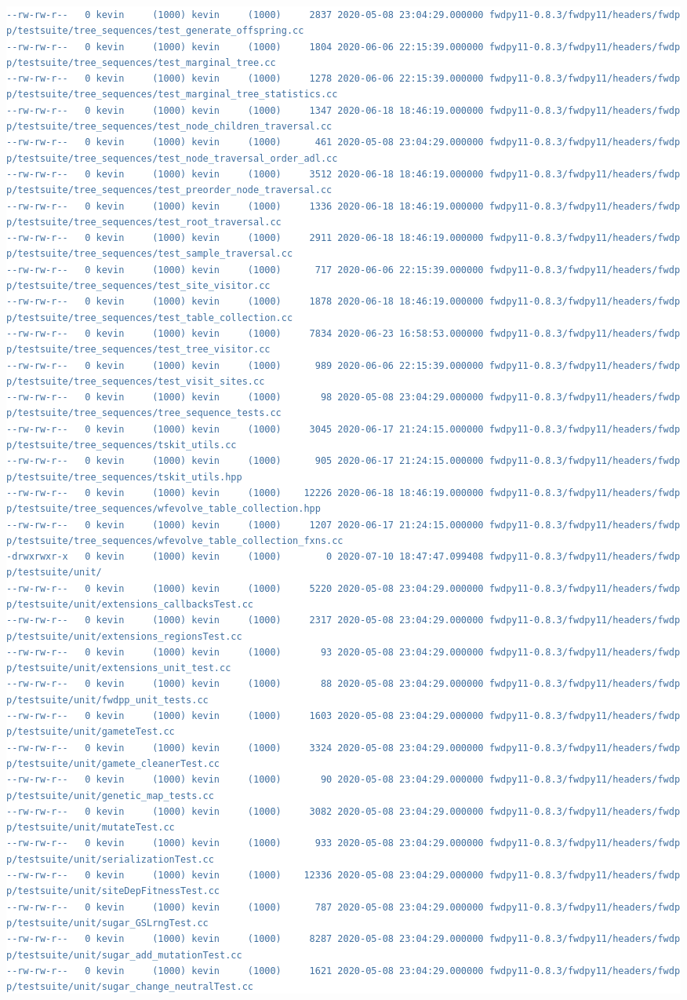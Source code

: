 ```diff
--rw-rw-r--   0 kevin     (1000) kevin     (1000)     2837 2020-05-08 23:04:29.000000 fwdpy11-0.8.3/fwdpy11/headers/fwdpp/testsuite/tree_sequences/test_generate_offspring.cc
--rw-rw-r--   0 kevin     (1000) kevin     (1000)     1804 2020-06-06 22:15:39.000000 fwdpy11-0.8.3/fwdpy11/headers/fwdpp/testsuite/tree_sequences/test_marginal_tree.cc
--rw-rw-r--   0 kevin     (1000) kevin     (1000)     1278 2020-06-06 22:15:39.000000 fwdpy11-0.8.3/fwdpy11/headers/fwdpp/testsuite/tree_sequences/test_marginal_tree_statistics.cc
--rw-rw-r--   0 kevin     (1000) kevin     (1000)     1347 2020-06-18 18:46:19.000000 fwdpy11-0.8.3/fwdpy11/headers/fwdpp/testsuite/tree_sequences/test_node_children_traversal.cc
--rw-rw-r--   0 kevin     (1000) kevin     (1000)      461 2020-05-08 23:04:29.000000 fwdpy11-0.8.3/fwdpy11/headers/fwdpp/testsuite/tree_sequences/test_node_traversal_order_adl.cc
--rw-rw-r--   0 kevin     (1000) kevin     (1000)     3512 2020-06-18 18:46:19.000000 fwdpy11-0.8.3/fwdpy11/headers/fwdpp/testsuite/tree_sequences/test_preorder_node_traversal.cc
--rw-rw-r--   0 kevin     (1000) kevin     (1000)     1336 2020-06-18 18:46:19.000000 fwdpy11-0.8.3/fwdpy11/headers/fwdpp/testsuite/tree_sequences/test_root_traversal.cc
--rw-rw-r--   0 kevin     (1000) kevin     (1000)     2911 2020-06-18 18:46:19.000000 fwdpy11-0.8.3/fwdpy11/headers/fwdpp/testsuite/tree_sequences/test_sample_traversal.cc
--rw-rw-r--   0 kevin     (1000) kevin     (1000)      717 2020-06-06 22:15:39.000000 fwdpy11-0.8.3/fwdpy11/headers/fwdpp/testsuite/tree_sequences/test_site_visitor.cc
--rw-rw-r--   0 kevin     (1000) kevin     (1000)     1878 2020-06-18 18:46:19.000000 fwdpy11-0.8.3/fwdpy11/headers/fwdpp/testsuite/tree_sequences/test_table_collection.cc
--rw-rw-r--   0 kevin     (1000) kevin     (1000)     7834 2020-06-23 16:58:53.000000 fwdpy11-0.8.3/fwdpy11/headers/fwdpp/testsuite/tree_sequences/test_tree_visitor.cc
--rw-rw-r--   0 kevin     (1000) kevin     (1000)      989 2020-06-06 22:15:39.000000 fwdpy11-0.8.3/fwdpy11/headers/fwdpp/testsuite/tree_sequences/test_visit_sites.cc
--rw-rw-r--   0 kevin     (1000) kevin     (1000)       98 2020-05-08 23:04:29.000000 fwdpy11-0.8.3/fwdpy11/headers/fwdpp/testsuite/tree_sequences/tree_sequence_tests.cc
--rw-rw-r--   0 kevin     (1000) kevin     (1000)     3045 2020-06-17 21:24:15.000000 fwdpy11-0.8.3/fwdpy11/headers/fwdpp/testsuite/tree_sequences/tskit_utils.cc
--rw-rw-r--   0 kevin     (1000) kevin     (1000)      905 2020-06-17 21:24:15.000000 fwdpy11-0.8.3/fwdpy11/headers/fwdpp/testsuite/tree_sequences/tskit_utils.hpp
--rw-rw-r--   0 kevin     (1000) kevin     (1000)    12226 2020-06-18 18:46:19.000000 fwdpy11-0.8.3/fwdpy11/headers/fwdpp/testsuite/tree_sequences/wfevolve_table_collection.hpp
--rw-rw-r--   0 kevin     (1000) kevin     (1000)     1207 2020-06-17 21:24:15.000000 fwdpy11-0.8.3/fwdpy11/headers/fwdpp/testsuite/tree_sequences/wfevolve_table_collection_fxns.cc
-drwxrwxr-x   0 kevin     (1000) kevin     (1000)        0 2020-07-10 18:47:47.099408 fwdpy11-0.8.3/fwdpy11/headers/fwdpp/testsuite/unit/
--rw-rw-r--   0 kevin     (1000) kevin     (1000)     5220 2020-05-08 23:04:29.000000 fwdpy11-0.8.3/fwdpy11/headers/fwdpp/testsuite/unit/extensions_callbacksTest.cc
--rw-rw-r--   0 kevin     (1000) kevin     (1000)     2317 2020-05-08 23:04:29.000000 fwdpy11-0.8.3/fwdpy11/headers/fwdpp/testsuite/unit/extensions_regionsTest.cc
--rw-rw-r--   0 kevin     (1000) kevin     (1000)       93 2020-05-08 23:04:29.000000 fwdpy11-0.8.3/fwdpy11/headers/fwdpp/testsuite/unit/extensions_unit_test.cc
--rw-rw-r--   0 kevin     (1000) kevin     (1000)       88 2020-05-08 23:04:29.000000 fwdpy11-0.8.3/fwdpy11/headers/fwdpp/testsuite/unit/fwdpp_unit_tests.cc
--rw-rw-r--   0 kevin     (1000) kevin     (1000)     1603 2020-05-08 23:04:29.000000 fwdpy11-0.8.3/fwdpy11/headers/fwdpp/testsuite/unit/gameteTest.cc
--rw-rw-r--   0 kevin     (1000) kevin     (1000)     3324 2020-05-08 23:04:29.000000 fwdpy11-0.8.3/fwdpy11/headers/fwdpp/testsuite/unit/gamete_cleanerTest.cc
--rw-rw-r--   0 kevin     (1000) kevin     (1000)       90 2020-05-08 23:04:29.000000 fwdpy11-0.8.3/fwdpy11/headers/fwdpp/testsuite/unit/genetic_map_tests.cc
--rw-rw-r--   0 kevin     (1000) kevin     (1000)     3082 2020-05-08 23:04:29.000000 fwdpy11-0.8.3/fwdpy11/headers/fwdpp/testsuite/unit/mutateTest.cc
--rw-rw-r--   0 kevin     (1000) kevin     (1000)      933 2020-05-08 23:04:29.000000 fwdpy11-0.8.3/fwdpy11/headers/fwdpp/testsuite/unit/serializationTest.cc
--rw-rw-r--   0 kevin     (1000) kevin     (1000)    12336 2020-05-08 23:04:29.000000 fwdpy11-0.8.3/fwdpy11/headers/fwdpp/testsuite/unit/siteDepFitnessTest.cc
--rw-rw-r--   0 kevin     (1000) kevin     (1000)      787 2020-05-08 23:04:29.000000 fwdpy11-0.8.3/fwdpy11/headers/fwdpp/testsuite/unit/sugar_GSLrngTest.cc
--rw-rw-r--   0 kevin     (1000) kevin     (1000)     8287 2020-05-08 23:04:29.000000 fwdpy11-0.8.3/fwdpy11/headers/fwdpp/testsuite/unit/sugar_add_mutationTest.cc
--rw-rw-r--   0 kevin     (1000) kevin     (1000)     1621 2020-05-08 23:04:29.000000 fwdpy11-0.8.3/fwdpy11/headers/fwdpp/testsuite/unit/sugar_change_neutralTest.cc
```